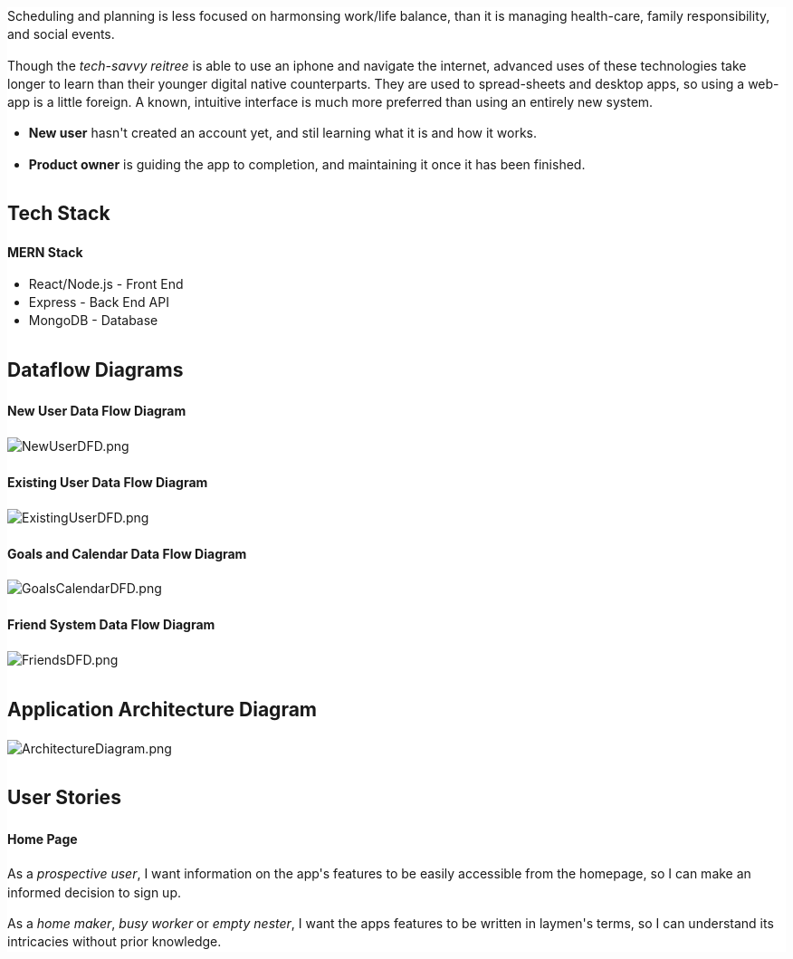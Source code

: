   Scheduling and planning is less focused on harmonsing work/life balance, than it is managing health-care, family responsibility, and social events.
  
  Though the *tech-savvy reitree* is able to use an iphone and navigate the internet, advanced uses of these technologies take longer to learn than their younger digital native counterparts. They are used to spread-sheets and desktop apps, so using a web-app is a little foreign. A known, intuitive interface is much more preferred than using an entirely new system.

- **New user** hasn't created an account yet, and stil learning what it is and how it works.

- **Product owner** is guiding the app to completion, and maintaining it once it has been finished.

## Tech Stack

**MERN Stack**

- React/Node.js - Front End
- Express - Back End API
- MongoDB - Database

## Dataflow Diagrams

#### New User Data Flow Diagram

![NewUserDFD.png](docs/DFD/NewUserDFD.png)

#### Existing User Data Flow Diagram

![ExistingUserDFD.png](docs/DFD/ExistingUserDFD.png)

#### Goals and Calendar Data Flow Diagram

![GoalsCalendarDFD.png](docs/DFD/GoalsCalendarDFD.png)

#### Friend System Data Flow Diagram

![FriendsDFD.png](docs/DFD/FriendsDFD.png)

## Application Architecture Diagram

![ArchitectureDiagram.png](docs/ArchitectureDiagram.png)

## User Stories

#### Home Page

As a *prospective user*, I want information on the app's features to be easily accessible from the homepage, so I can make an informed decision to sign up.

As a *home maker*, *busy worker* or *empty nester*, I want the apps features to be written in laymen's terms, so I can understand its intricacies without prior knowledge.
